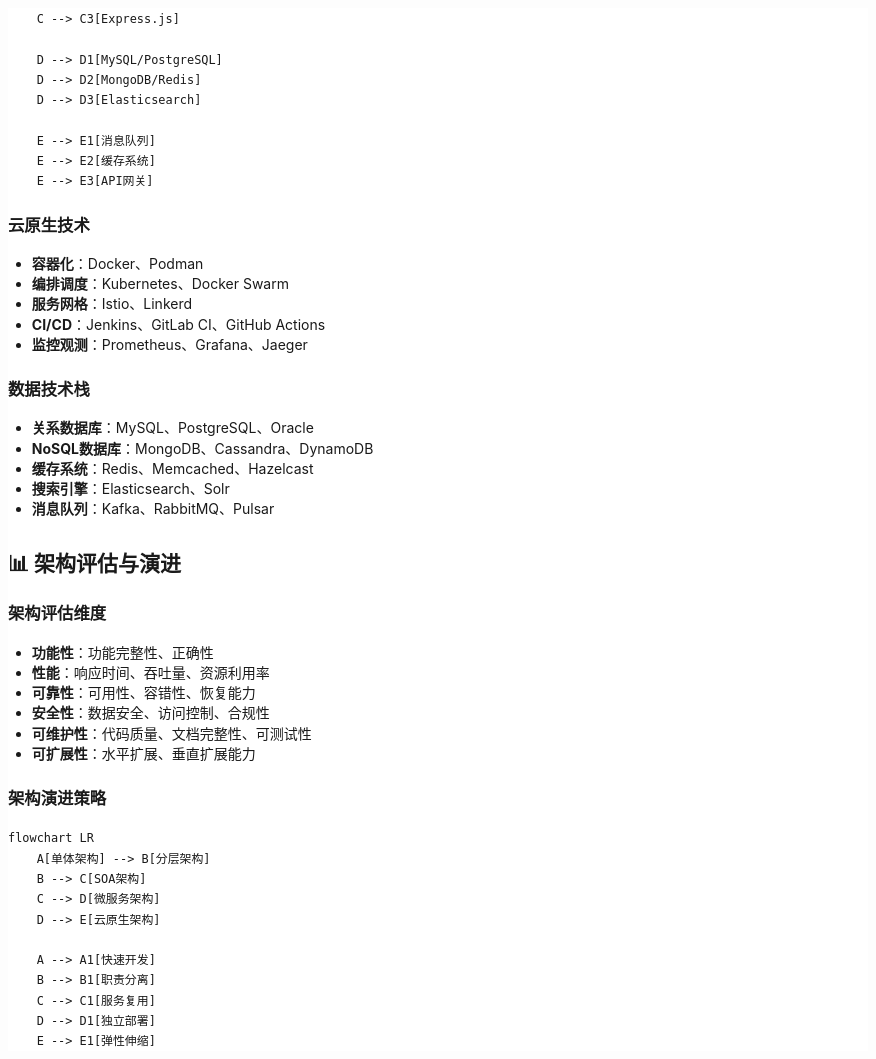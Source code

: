   ```mermaid
      C --> C3[Express.js]
      
      D --> D1[MySQL/PostgreSQL]
      D --> D2[MongoDB/Redis]
      D --> D3[Elasticsearch]
      
      E --> E1[消息队列]
      E --> E2[缓存系统]
      E --> E3[API网关]
  ```

  ### 云原生技术
  - **容器化**：Docker、Podman
  - **编排调度**：Kubernetes、Docker Swarm
  - **服务网格**：Istio、Linkerd
  - **CI/CD**：Jenkins、GitLab CI、GitHub Actions
  - **监控观测**：Prometheus、Grafana、Jaeger

  ### 数据技术栈
  - **关系数据库**：MySQL、PostgreSQL、Oracle
  - **NoSQL数据库**：MongoDB、Cassandra、DynamoDB
  - **缓存系统**：Redis、Memcached、Hazelcast
  - **搜索引擎**：Elasticsearch、Solr
  - **消息队列**：Kafka、RabbitMQ、Pulsar

  ## 📊 架构评估与演进

  ### 架构评估维度
  - **功能性**：功能完整性、正确性
  - **性能**：响应时间、吞吐量、资源利用率
  - **可靠性**：可用性、容错性、恢复能力
  - **安全性**：数据安全、访问控制、合规性
  - **可维护性**：代码质量、文档完整性、可测试性
  - **可扩展性**：水平扩展、垂直扩展能力

  ### 架构演进策略
  ```mermaid
  flowchart LR
      A[单体架构] --> B[分层架构]
      B --> C[SOA架构]
      C --> D[微服务架构]
      D --> E[云原生架构]
      
      A --> A1[快速开发]
      B --> B1[职责分离]
      C --> C1[服务复用]
      D --> D1[独立部署]
      E --> E1[弹性伸缩]
  ```
